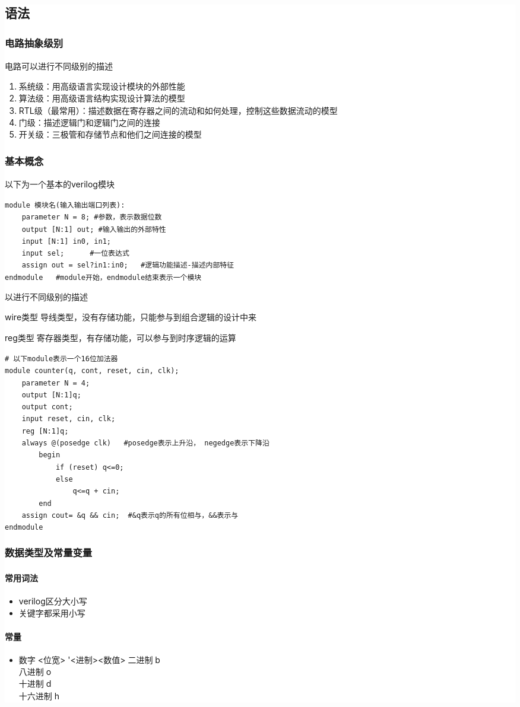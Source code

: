 ## 语法
### 电路抽象级别
电路可以进行不同级别的描述

1. 系统级：用高级语言实现设计模块的外部性能
2. 算法级：用高级语言结构实现设计算法的模型
3. RTL级（最常用）：描述数据在寄存器之间的流动和如何处理，控制这些数据流动的模型
4. 门级：描述逻辑门和逻辑门之间的连接
5. 开关级：三极管和存储节点和他们之间连接的模型

### 基本概念
以下为一个基本的verilog模块

    module 模块名(输入输出端口列表):
        parameter N = 8; #参数，表示数据位数
        output [N:1] out; #输入输出的外部特性
        input [N:1] in0, in1;
        input sel;      #一位表达式
        assign out = sel?in1:in0;   #逻辑功能描述-描述内部特征
    endmodule   #module开始，endmodule结束表示一个模块
以进行不同级别的描述

wire类型  导线类型，没有存储功能，只能参与到组合逻辑的设计中来

reg类型    寄存器类型，有存储功能，可以参与到时序逻辑的运算

```
# 以下module表示一个16位加法器
module counter(q, cont, reset, cin, clk);
    parameter N = 4;
    output [N:1]q;
    output cont;
    input reset, cin, clk;
    reg [N:1]q;
    always @(posedge clk)   #posedge表示上升沿， negedge表示下降沿
        begin
            if (reset) q<=0;
            else
                q<=q + cin;
        end
    assign cout= &q && cin;  #&q表示q的所有位相与，&&表示与
endmodule
```    
### 数据类型及常量变量
#### 常用词法
- verilog区分大小写
- 关键字都采用小写
#### 常量
- 数字 <位宽> '<进制><数值>
二进制    b  
八进制    o  
十进制    d  
十六进制  h
